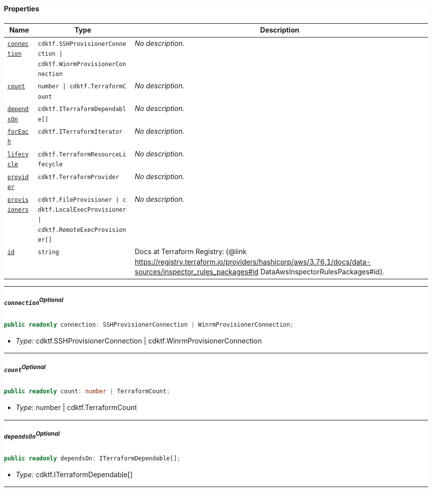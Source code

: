 #### Properties <a name="Properties" id="Properties"></a>

| **Name** | **Type** | **Description** |
| --- | --- | --- |
| <code><a href="#@cdktf/aws-cdk.dataAwsInspectorRulesPackages.DataAwsInspectorRulesPackagesConfig.property.connection">connection</a></code> | <code>cdktf.SSHProvisionerConnection \| cdktf.WinrmProvisionerConnection</code> | *No description.* |
| <code><a href="#@cdktf/aws-cdk.dataAwsInspectorRulesPackages.DataAwsInspectorRulesPackagesConfig.property.count">count</a></code> | <code>number \| cdktf.TerraformCount</code> | *No description.* |
| <code><a href="#@cdktf/aws-cdk.dataAwsInspectorRulesPackages.DataAwsInspectorRulesPackagesConfig.property.dependsOn">dependsOn</a></code> | <code>cdktf.ITerraformDependable[]</code> | *No description.* |
| <code><a href="#@cdktf/aws-cdk.dataAwsInspectorRulesPackages.DataAwsInspectorRulesPackagesConfig.property.forEach">forEach</a></code> | <code>cdktf.ITerraformIterator</code> | *No description.* |
| <code><a href="#@cdktf/aws-cdk.dataAwsInspectorRulesPackages.DataAwsInspectorRulesPackagesConfig.property.lifecycle">lifecycle</a></code> | <code>cdktf.TerraformResourceLifecycle</code> | *No description.* |
| <code><a href="#@cdktf/aws-cdk.dataAwsInspectorRulesPackages.DataAwsInspectorRulesPackagesConfig.property.provider">provider</a></code> | <code>cdktf.TerraformProvider</code> | *No description.* |
| <code><a href="#@cdktf/aws-cdk.dataAwsInspectorRulesPackages.DataAwsInspectorRulesPackagesConfig.property.provisioners">provisioners</a></code> | <code>cdktf.FileProvisioner \| cdktf.LocalExecProvisioner \| cdktf.RemoteExecProvisioner[]</code> | *No description.* |
| <code><a href="#@cdktf/aws-cdk.dataAwsInspectorRulesPackages.DataAwsInspectorRulesPackagesConfig.property.id">id</a></code> | <code>string</code> | Docs at Terraform Registry: {@link https://registry.terraform.io/providers/hashicorp/aws/3.76.1/docs/data-sources/inspector_rules_packages#id DataAwsInspectorRulesPackages#id}. |

---

##### `connection`<sup>Optional</sup> <a name="connection" id="@cdktf/aws-cdk.dataAwsInspectorRulesPackages.DataAwsInspectorRulesPackagesConfig.property.connection"></a>

```typescript
public readonly connection: SSHProvisionerConnection | WinrmProvisionerConnection;
```

- *Type:* cdktf.SSHProvisionerConnection | cdktf.WinrmProvisionerConnection

---

##### `count`<sup>Optional</sup> <a name="count" id="@cdktf/aws-cdk.dataAwsInspectorRulesPackages.DataAwsInspectorRulesPackagesConfig.property.count"></a>

```typescript
public readonly count: number | TerraformCount;
```

- *Type:* number | cdktf.TerraformCount

---

##### `dependsOn`<sup>Optional</sup> <a name="dependsOn" id="@cdktf/aws-cdk.dataAwsInspectorRulesPackages.DataAwsInspectorRulesPackagesConfig.property.dependsOn"></a>

```typescript
public readonly dependsOn: ITerraformDependable[];
```

- *Type:* cdktf.ITerraformDependable[]

---
